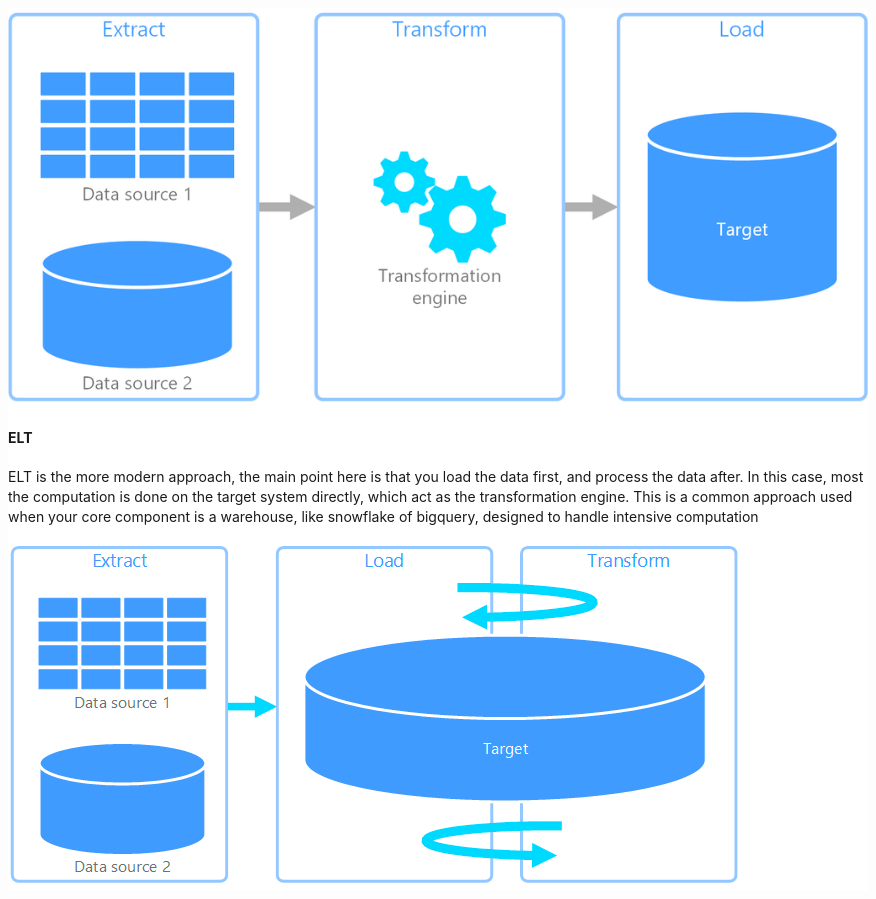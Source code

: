 ![img.png](assets/img_5.png)

#### ELT
ELT is the more modern approach, the main point here is that you load the data first, and process the data after.
In this case, most the computation is done on the target system directly, which act as the transformation 
engine. This is a common approach used when your core component is a warehouse, like snowflake of bigquery, designed
to handle intensive computation

![img.png](assets/img_4.png)

